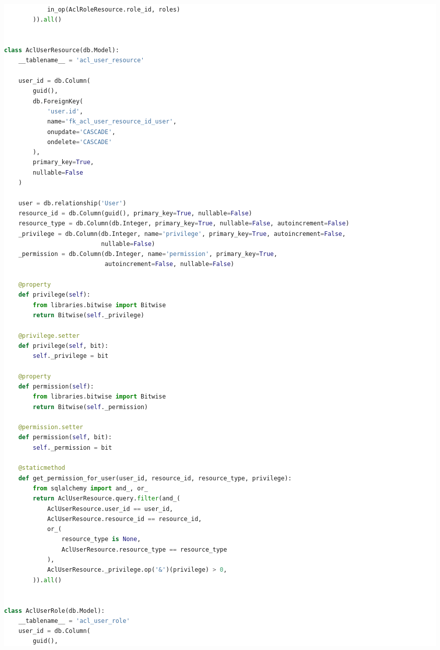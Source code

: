 ```python
            in_op(AclRoleResource.role_id, roles)
        )).all()


class AclUserResource(db.Model):
    __tablename__ = 'acl_user_resource'

    user_id = db.Column(
        guid(),
        db.ForeignKey(
            'user.id',
            name='fk_acl_user_resource_id_user',
            onupdate='CASCADE',
            ondelete='CASCADE'
        ),
        primary_key=True,
        nullable=False
    )

    user = db.relationship('User')
    resource_id = db.Column(guid(), primary_key=True, nullable=False)
    resource_type = db.Column(db.Integer, primary_key=True, nullable=False, autoincrement=False)
    _privilege = db.Column(db.Integer, name='privilege', primary_key=True, autoincrement=False,
                           nullable=False)
    _permission = db.Column(db.Integer, name='permission', primary_key=True,
                            autoincrement=False, nullable=False)

    @property
    def privilege(self):
        from libraries.bitwise import Bitwise
        return Bitwise(self._privilege)

    @privilege.setter
    def privilege(self, bit):
        self._privilege = bit

    @property
    def permission(self):
        from libraries.bitwise import Bitwise
        return Bitwise(self._permission)

    @permission.setter
    def permission(self, bit):
        self._permission = bit

    @staticmethod
    def get_permission_for_user(user_id, resource_id, resource_type, privilege):
        from sqlalchemy import and_, or_
        return AclUserResource.query.filter(and_(
            AclUserResource.user_id == user_id,
            AclUserResource.resource_id == resource_id,
            or_(
                resource_type is None,
                AclUserResource.resource_type == resource_type
            ),
            AclUserResource._privilege.op('&')(privilege) > 0,
        )).all()


class AclUserRole(db.Model):
    __tablename__ = 'acl_user_role'
    user_id = db.Column(
        guid(),
```